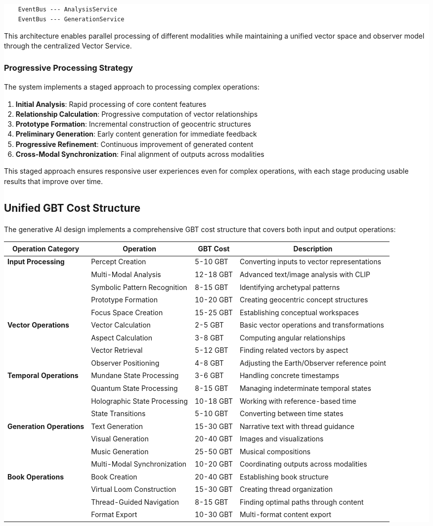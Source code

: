 ```mermaid
    EventBus --- AnalysisService
    EventBus --- GenerationService
```

This architecture enables parallel processing of different modalities while maintaining a unified vector space and observer model through the centralized Vector Service.

### Progressive Processing Strategy

The system implements a staged approach to processing complex operations:

1. **Initial Analysis**: Rapid processing of core content features
2. **Relationship Calculation**: Progressive computation of vector relationships
3. **Prototype Formation**: Incremental construction of geocentric structures
4. **Preliminary Generation**: Early content generation for immediate feedback
5. **Progressive Refinement**: Continuous improvement of generated content
6. **Cross-Modal Synchronization**: Final alignment of outputs across modalities

This staged approach ensures responsive user experiences even for complex operations, with each stage producing usable results that improve over time.

## Unified GBT Cost Structure

The generative AI design implements a comprehensive GBT cost structure that covers both input and output operations:

| Operation Category | Operation | GBT Cost | Description |
|-------------------|-----------|----------|-------------|
| **Input Processing** | Percept Creation | 5-10 GBT | Converting inputs to vector representations |
| | Multi-Modal Analysis | 12-18 GBT | Advanced text/image analysis with CLIP |
| | Symbolic Pattern Recognition | 8-15 GBT | Identifying archetypal patterns |
| | Prototype Formation | 10-20 GBT | Creating geocentric concept structures |
| | Focus Space Creation | 15-25 GBT | Establishing conceptual workspaces |
| **Vector Operations** | Vector Calculation | 2-5 GBT | Basic vector operations and transformations |
| | Aspect Calculation | 3-8 GBT | Computing angular relationships |
| | Vector Retrieval | 5-12 GBT | Finding related vectors by aspect |
| | Observer Positioning | 4-8 GBT | Adjusting the Earth/Observer reference point |
| **Temporal Operations** | Mundane State Processing | 3-6 GBT | Handling concrete timestamps |
| | Quantum State Processing | 8-15 GBT | Managing indeterminate temporal states |
| | Holographic State Processing | 10-18 GBT | Working with reference-based time |
| | State Transitions | 5-10 GBT | Converting between time states |
| **Generation Operations** | Text Generation | 15-30 GBT | Narrative text with thread guidance |
| | Visual Generation | 20-40 GBT | Images and visualizations |
| | Music Generation | 25-50 GBT | Musical compositions |
| | Multi-Modal Synchronization | 10-20 GBT | Coordinating outputs across modalities |
| **Book Operations** | Book Creation | 20-40 GBT | Establishing book structure |
| | Virtual Loom Construction | 15-30 GBT | Creating thread organization |
| | Thread-Guided Navigation | 8-15 GBT | Finding optimal paths through content |
| | Format Export | 10-30 GBT | Multi-format content export |